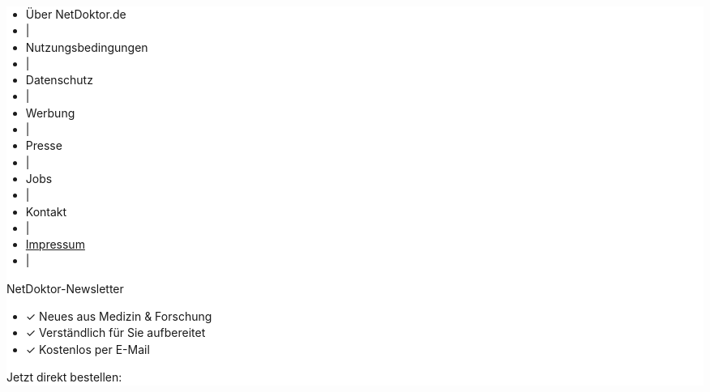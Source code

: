 -   <span class="yasl" yasl-data="%7B%22scheme%22%3A%22http%22%2C%22host%22%3A%22www.netdoktor.de%22%2C%22path%22%3A%22%5C%2Fueber-uns%5C%2F%22%7D" title="Über NetDoktor.de">Über NetDoktor.de</span>
-   |
-   <span class="yasl" yasl-data="%7B%22scheme%22%3A%22http%22%2C%22host%22%3A%22www.netdoktor.de%22%2C%22path%22%3A%22%5C%2Fueber-uns%5C%2Fnutzungsbedingungen%5C%2F%22%7D" title="Nutzungsbedingungen">Nutzungsbedingungen</span>
-   |
-   <span class="yasl" yasl-data="%7B%22scheme%22%3A%22http%22%2C%22host%22%3A%22www.netdoktor.de%22%2C%22path%22%3A%22%5C%2Fueber-uns%5C%2Fdatenschutz%5C%2F%22%7D" title="Datenschutz">Datenschutz</span>
-   |
-   <span class="yasl" yasl-data="%7B%22scheme%22%3A%22http%22%2C%22host%22%3A%22www.netdoktor.de%22%2C%22path%22%3A%22%5C%2Fueber-uns%5C%2Fwerbung%5C%2F%22%7D" title="Werbung">Werbung</span>
-   |
-   <span class="yasl" yasl-data="%7B%22scheme%22%3A%22http%22%2C%22host%22%3A%22www.netdoktor.de%22%2C%22path%22%3A%22%5C%2Fueber-uns%5C%2Fpresse%5C%2F%22%7D" title="Presse">Presse</span>
-   |
-   <span class="yasl" yasl-data="%7B%22scheme%22%3A%22http%22%2C%22host%22%3A%22www.netdoktor.de%22%2C%22path%22%3A%22%5C%2Fueber-uns%5C%2Fjobs%5C%2F%22%7D" title="Jobs">Jobs</span>
-   |
-   <span class="yasl" yasl-data="%7B%22scheme%22%3A%22http%22%2C%22host%22%3A%22www.netdoktor.de%22%2C%22path%22%3A%22%5C%2Fueber-uns%5C%2Fkontakt%5C%2F%22%7D" title="Kontakt">Kontakt</span>
-   |
-   [<span>Impressum</span>](http://www.netdoktor.de/ueber-uns/impressum/)
-   |

NetDoktor-Newsletter

-   ✓ Neues aus Medizin & Forschung
-   ✓ Verständlich für Sie aufbereitet
-   ✓ Kostenlos per E-Mail

Jetzt direkt bestellen:

<span id="inputFieldSetFlyIn"> </span>

[]()


